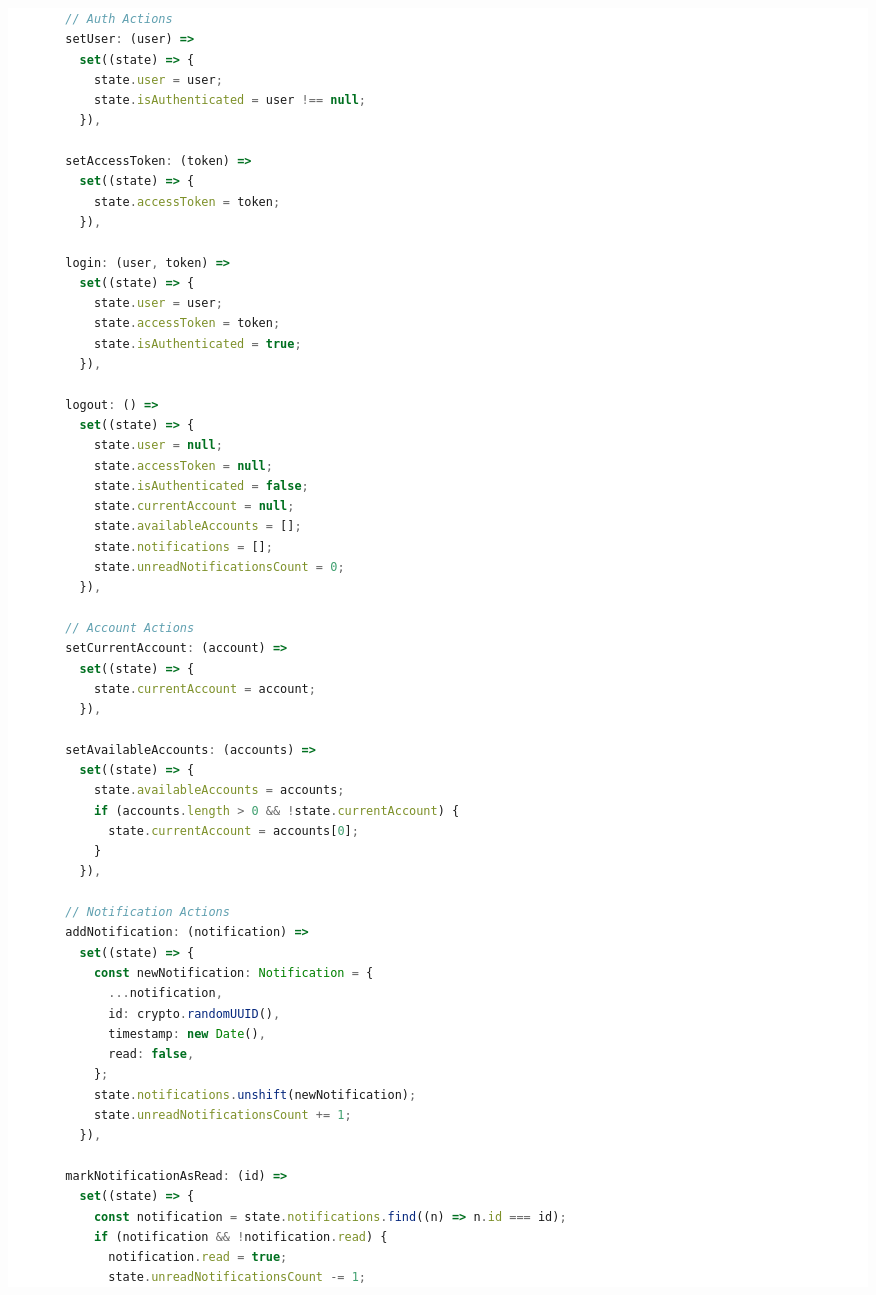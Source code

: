 ```typescript
        // Auth Actions
        setUser: (user) =>
          set((state) => {
            state.user = user;
            state.isAuthenticated = user !== null;
          }),

        setAccessToken: (token) =>
          set((state) => {
            state.accessToken = token;
          }),

        login: (user, token) =>
          set((state) => {
            state.user = user;
            state.accessToken = token;
            state.isAuthenticated = true;
          }),

        logout: () =>
          set((state) => {
            state.user = null;
            state.accessToken = null;
            state.isAuthenticated = false;
            state.currentAccount = null;
            state.availableAccounts = [];
            state.notifications = [];
            state.unreadNotificationsCount = 0;
          }),

        // Account Actions
        setCurrentAccount: (account) =>
          set((state) => {
            state.currentAccount = account;
          }),

        setAvailableAccounts: (accounts) =>
          set((state) => {
            state.availableAccounts = accounts;
            if (accounts.length > 0 && !state.currentAccount) {
              state.currentAccount = accounts[0];
            }
          }),

        // Notification Actions
        addNotification: (notification) =>
          set((state) => {
            const newNotification: Notification = {
              ...notification,
              id: crypto.randomUUID(),
              timestamp: new Date(),
              read: false,
            };
            state.notifications.unshift(newNotification);
            state.unreadNotificationsCount += 1;
          }),

        markNotificationAsRead: (id) =>
          set((state) => {
            const notification = state.notifications.find((n) => n.id === id);
            if (notification && !notification.read) {
              notification.read = true;
              state.unreadNotificationsCount -= 1;
```